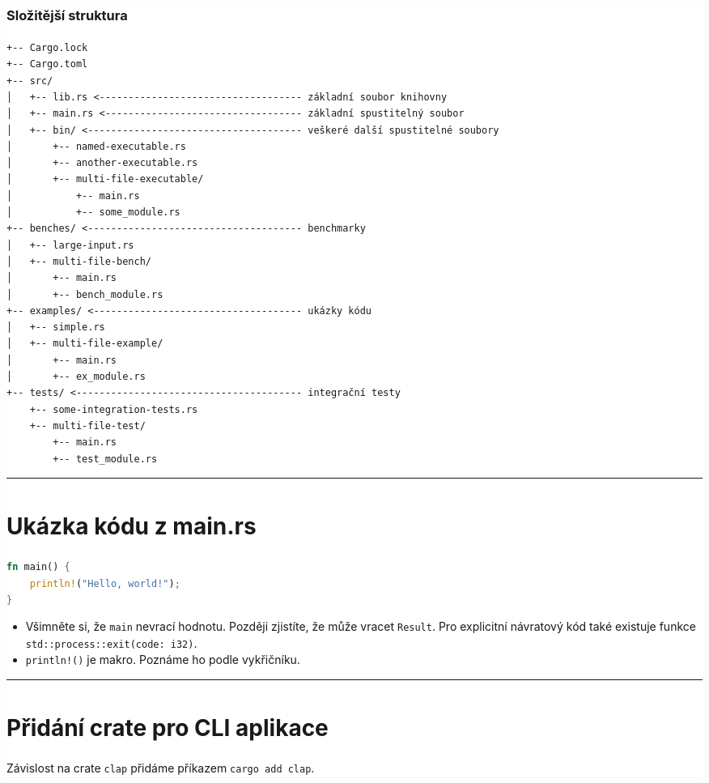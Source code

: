 
### Složitější struktura

```
+-- Cargo.lock
+-- Cargo.toml
+-- src/
│   +-- lib.rs <----------------------------------- základní soubor knihovny
│   +-- main.rs <---------------------------------- základní spustitelný soubor
│   +-- bin/ <------------------------------------- veškeré další spustitelné soubory
│       +-- named-executable.rs
│       +-- another-executable.rs
│       +-- multi-file-executable/
│           +-- main.rs
│           +-- some_module.rs
+-- benches/ <------------------------------------- benchmarky
│   +-- large-input.rs
│   +-- multi-file-bench/
│       +-- main.rs
│       +-- bench_module.rs
+-- examples/ <------------------------------------ ukázky kódu
│   +-- simple.rs
│   +-- multi-file-example/
│       +-- main.rs
│       +-- ex_module.rs
+-- tests/ <--------------------------------------- integrační testy
    +-- some-integration-tests.rs
    +-- multi-file-test/
        +-- main.rs
        +-- test_module.rs
```

---

# Ukázka kódu z main\.rs

```rust
fn main() {
    println!("Hello, world!");
}
```

* Všimněte si, že `main` nevrací hodnotu. Později zjistíte, že může vracet `Result`.
  Pro explicitní návratový kód také existuje funkce `std::process::exit(code: i32)`.
* `println!()` je makro. Poznáme ho podle vykřičníku.

---

# Přidání crate pro CLI aplikace

Závislost na crate `clap` přidáme příkazem `cargo add clap`.
